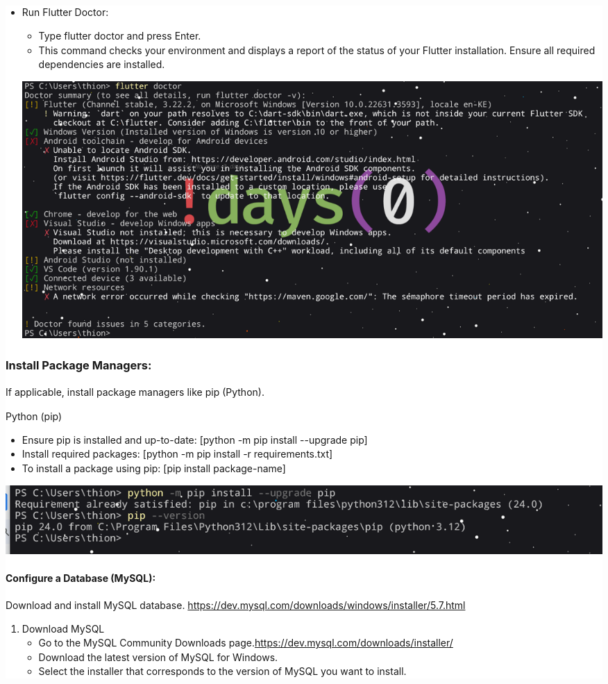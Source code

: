    - Run Flutter Doctor:
      - Type flutter doctor and press Enter.
      - This command checks your environment and displays a report of the status of your Flutter installation. Ensure all required dependencies are installed.

      ![alt text](<Flutter doctor.png>)



### Install Package Managers: ###
   If applicable, install package managers like pip (Python).

Python (pip)
  - Ensure pip is installed and up-to-date: [python -m pip install --upgrade pip]
  - Install required packages: [python -m pip install -r requirements.txt]
  - To install a package using pip: [pip install package-name]

  ![alt text](<Install python(pip).png>)




#### Configure a Database (MySQL): ###
   Download and install MySQL database. https://dev.mysql.com/downloads/windows/installer/5.7.html

1. Download MySQL
   - Go to the MySQL Community Downloads page.https://dev.mysql.com/downloads/installer/
   - Download the latest version of MySQL for Windows.
   - Select the installer that corresponds to the version of MySQL you want to install.
